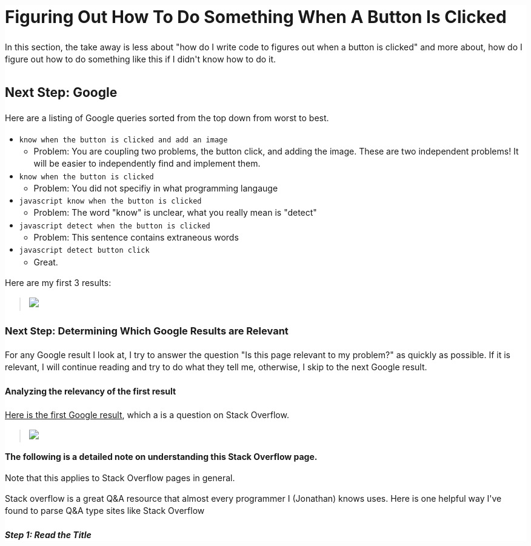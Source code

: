 # Figuring Out How To Do Something When A Button Is Clicked

In this section, the take away is less about "how do I write code to figures out
when a button is clicked" and more about, how do I figure out how to do something like this if I didn't know how to do it.

## Next Step: Google

Here are a listing of Google queries sorted from the top down from worst to best.

- `know when the button is clicked and add an image`
    - Problem: You are coupling two problems, the button click, and adding the
      image. These are two independent problems! It will be easier to independently find and implement them.
- `know when the button is clicked`
    - Problem: You did not specifiy in what programming langauge
- `javascript know when the button is clicked`
    - Problem: The word "know" is unclear, what you really mean is "detect"
- `javascript detect when the button is clicked`
    - Problem: This sentence contains extraneous words
- `javascript detect button click`
    - Great.

Here are my first 3 results:

> ![](https://s3.amazonaws.com/f.cl.ly/items/2x36343u2N0L472u0F2T/Image%202015-07-17%20at%207.08.40%20AM.png)

### Next Step: Determining Which Google Results are Relevant

For any Google result I look at,  I try to answer the question "Is this page
relevant to my problem?" as quickly as possible. If it is relevant, I will
continue reading and try to do what they tell me, otherwise, I skip to the next
Google result.

#### Analyzing the relevancy of the first result

[Here is the first Google result](http://stackoverflow.com/questions/2788191/how-to-check-whether-a-button-is-clicked-by-using-javascript), which a is a question on Stack Overflow.

> ![](https://s3.amazonaws.com/f.cl.ly/items/2Z430L423v2g0F2u1q33/Image%202015-07-17%20at%207.11.59%20AM.png)

**The following is a detailed note on understanding this Stack Overflow page.**

Note that this applies to Stack Overflow pages in general.

Stack overflow is a great Q&A resource that almost every programmer I (Jonathan)
knows uses. Here is one helpful way I've found to parse Q&A type sites like
Stack Overflow

##### Step 1: Read the Title
